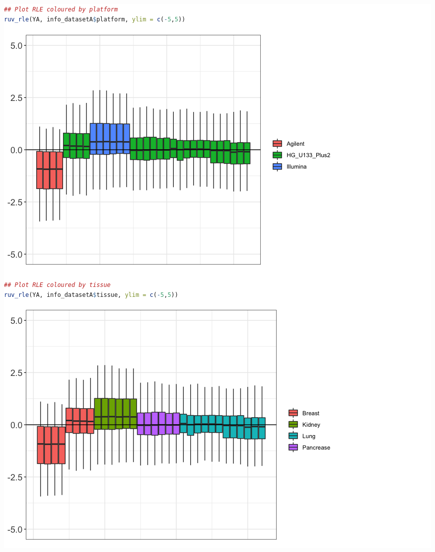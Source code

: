 ``` r
## Plot RLE coloured by platform
ruv_rle(YA, info_datasetA$platform, ylim = c(-5,5))
```

![](RUV_tutorial_batchCorrection_RUV4_files/figure-markdown_github/rleplots-datasetA-2.png)

``` r
## Plot RLE coloured by tissue
ruv_rle(YA, info_datasetA$tissue, ylim = c(-5,5))
```

![](RUV_tutorial_batchCorrection_RUV4_files/figure-markdown_github/rleplots-datasetA-3.png)
